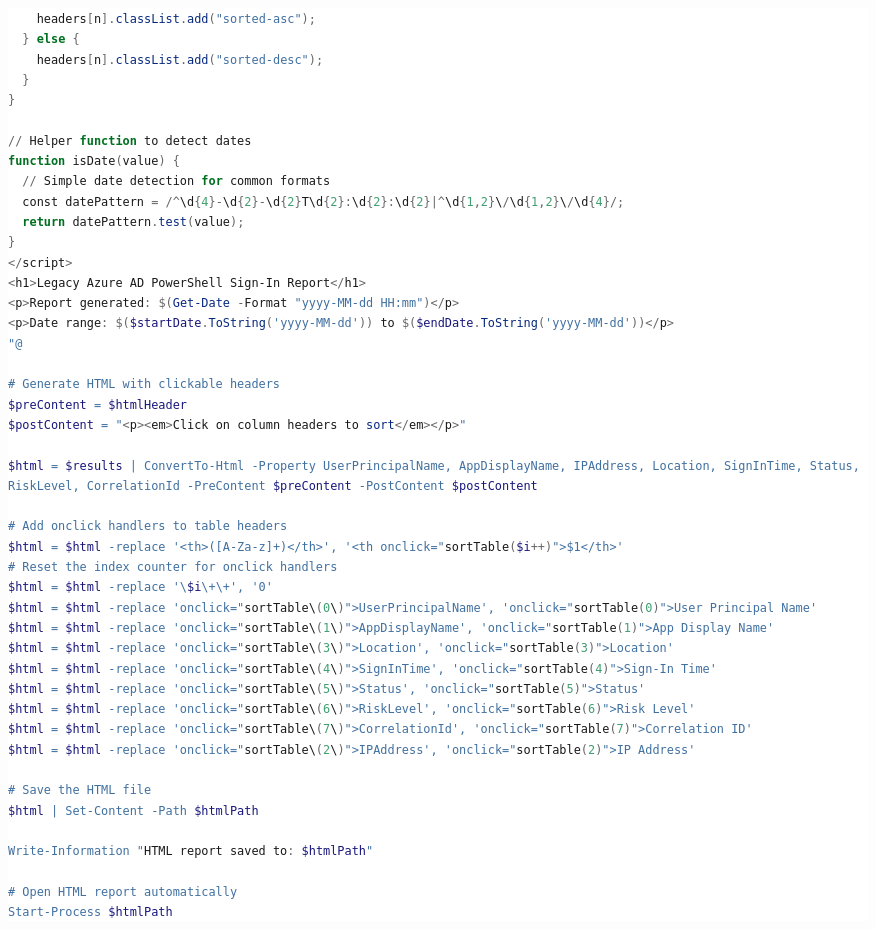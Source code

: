 ```powershell
    headers[n].classList.add("sorted-asc");
  } else {
    headers[n].classList.add("sorted-desc");
  }
}

// Helper function to detect dates
function isDate(value) {
  // Simple date detection for common formats
  const datePattern = /^\d{4}-\d{2}-\d{2}T\d{2}:\d{2}:\d{2}|^\d{1,2}\/\d{1,2}\/\d{4}/;
  return datePattern.test(value);
}
</script>
<h1>Legacy Azure AD PowerShell Sign-In Report</h1>
<p>Report generated: $(Get-Date -Format "yyyy-MM-dd HH:mm")</p>
<p>Date range: $($startDate.ToString('yyyy-MM-dd')) to $($endDate.ToString('yyyy-MM-dd'))</p>
"@

# Generate HTML with clickable headers
$preContent = $htmlHeader
$postContent = "<p><em>Click on column headers to sort</em></p>"

$html = $results | ConvertTo-Html -Property UserPrincipalName, AppDisplayName, IPAddress, Location, SignInTime, Status, RiskLevel, CorrelationId -PreContent $preContent -PostContent $postContent

# Add onclick handlers to table headers
$html = $html -replace '<th>([A-Za-z]+)</th>', '<th onclick="sortTable($i++)">$1</th>'
# Reset the index counter for onclick handlers
$html = $html -replace '\$i\+\+', '0'
$html = $html -replace 'onclick="sortTable\(0\)">UserPrincipalName', 'onclick="sortTable(0)">User Principal Name'
$html = $html -replace 'onclick="sortTable\(1\)">AppDisplayName', 'onclick="sortTable(1)">App Display Name'
$html = $html -replace 'onclick="sortTable\(3\)">Location', 'onclick="sortTable(3)">Location'
$html = $html -replace 'onclick="sortTable\(4\)">SignInTime', 'onclick="sortTable(4)">Sign-In Time'
$html = $html -replace 'onclick="sortTable\(5\)">Status', 'onclick="sortTable(5)">Status'
$html = $html -replace 'onclick="sortTable\(6\)">RiskLevel', 'onclick="sortTable(6)">Risk Level'
$html = $html -replace 'onclick="sortTable\(7\)">CorrelationId', 'onclick="sortTable(7)">Correlation ID'
$html = $html -replace 'onclick="sortTable\(2\)">IPAddress', 'onclick="sortTable(2)">IP Address'

# Save the HTML file
$html | Set-Content -Path $htmlPath

Write-Information "HTML report saved to: $htmlPath"

# Open HTML report automatically
Start-Process $htmlPath

```
